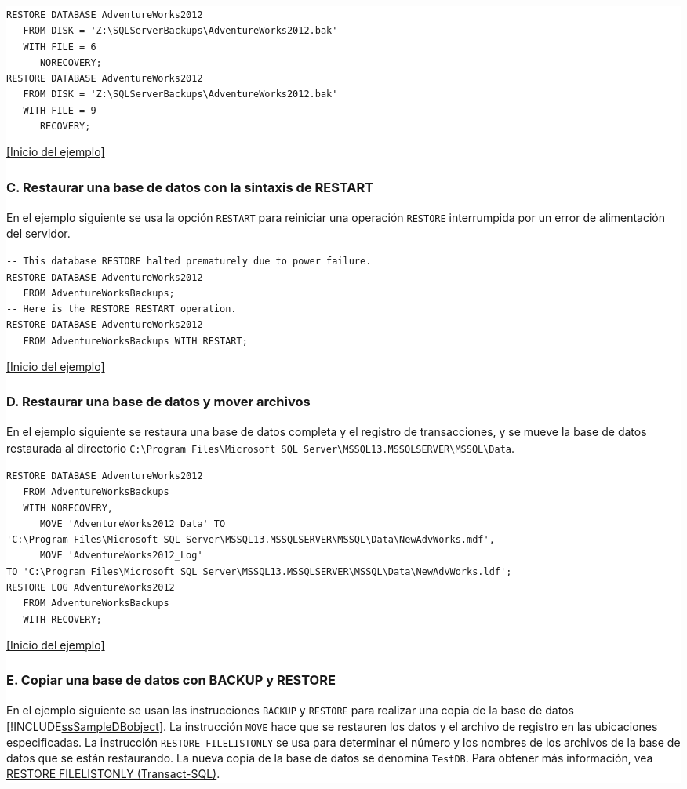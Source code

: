 ```  
RESTORE DATABASE AdventureWorks2012  
   FROM DISK = 'Z:\SQLServerBackups\AdventureWorks2012.bak'  
   WITH FILE = 6  
      NORECOVERY;  
RESTORE DATABASE AdventureWorks2012  
   FROM DISK = 'Z:\SQLServerBackups\AdventureWorks2012.bak'  
   WITH FILE = 9  
      RECOVERY;  
```  
  
 [&#91;Inicio del ejemplo&#93;](#examples)  
  
###  <a name="restoring_db_using_RESTART"></a> C. Restaurar una base de datos con la sintaxis de RESTART  
 En el ejemplo siguiente se usa la opción `RESTART` para reiniciar una operación `RESTORE` interrumpida por un error de alimentación del servidor.  
  
```  
-- This database RESTORE halted prematurely due to power failure.  
RESTORE DATABASE AdventureWorks2012  
   FROM AdventureWorksBackups;  
-- Here is the RESTORE RESTART operation.  
RESTORE DATABASE AdventureWorks2012   
   FROM AdventureWorksBackups WITH RESTART;  
```  
  
 [&#91;Inicio del ejemplo&#93;](#examples)  
  
###  <a name="restoring_db_n_move_files"></a> D. Restaurar una base de datos y mover archivos  
 En el ejemplo siguiente se restaura una base de datos completa y el registro de transacciones, y se mueve la base de datos restaurada al directorio `C:\Program Files\Microsoft SQL Server\MSSQL13.MSSQLSERVER\MSSQL\Data`.  
  
```  
RESTORE DATABASE AdventureWorks2012  
   FROM AdventureWorksBackups  
   WITH NORECOVERY,   
      MOVE 'AdventureWorks2012_Data' TO   
'C:\Program Files\Microsoft SQL Server\MSSQL13.MSSQLSERVER\MSSQL\Data\NewAdvWorks.mdf',   
      MOVE 'AdventureWorks2012_Log'   
TO 'C:\Program Files\Microsoft SQL Server\MSSQL13.MSSQLSERVER\MSSQL\Data\NewAdvWorks.ldf';  
RESTORE LOG AdventureWorks2012  
   FROM AdventureWorksBackups  
   WITH RECOVERY;  
```  
  
 [&#91;Inicio del ejemplo&#93;](#examples)  
  
###  <a name="copying_db_using_bnr"></a> E. Copiar una base de datos con BACKUP y RESTORE  
 En el ejemplo siguiente se usan las instrucciones `BACKUP` y `RESTORE` para realizar una copia de la base de datos [!INCLUDE[ssSampleDBobject](../../includes/sssampledbobject-md.md)]. La instrucción `MOVE` hace que se restauren los datos y el archivo de registro en las ubicaciones especificadas. La instrucción `RESTORE FILELISTONLY` se usa para determinar el número y los nombres de los archivos de la base de datos que se están restaurando. La nueva copia de la base de datos se denomina `TestDB`. Para obtener más información, vea [RESTORE FILELISTONLY &#40;Transact-SQL&#41;](../../t-sql/statements/restore-statements-filelistonly-transact-sql.md).  
  